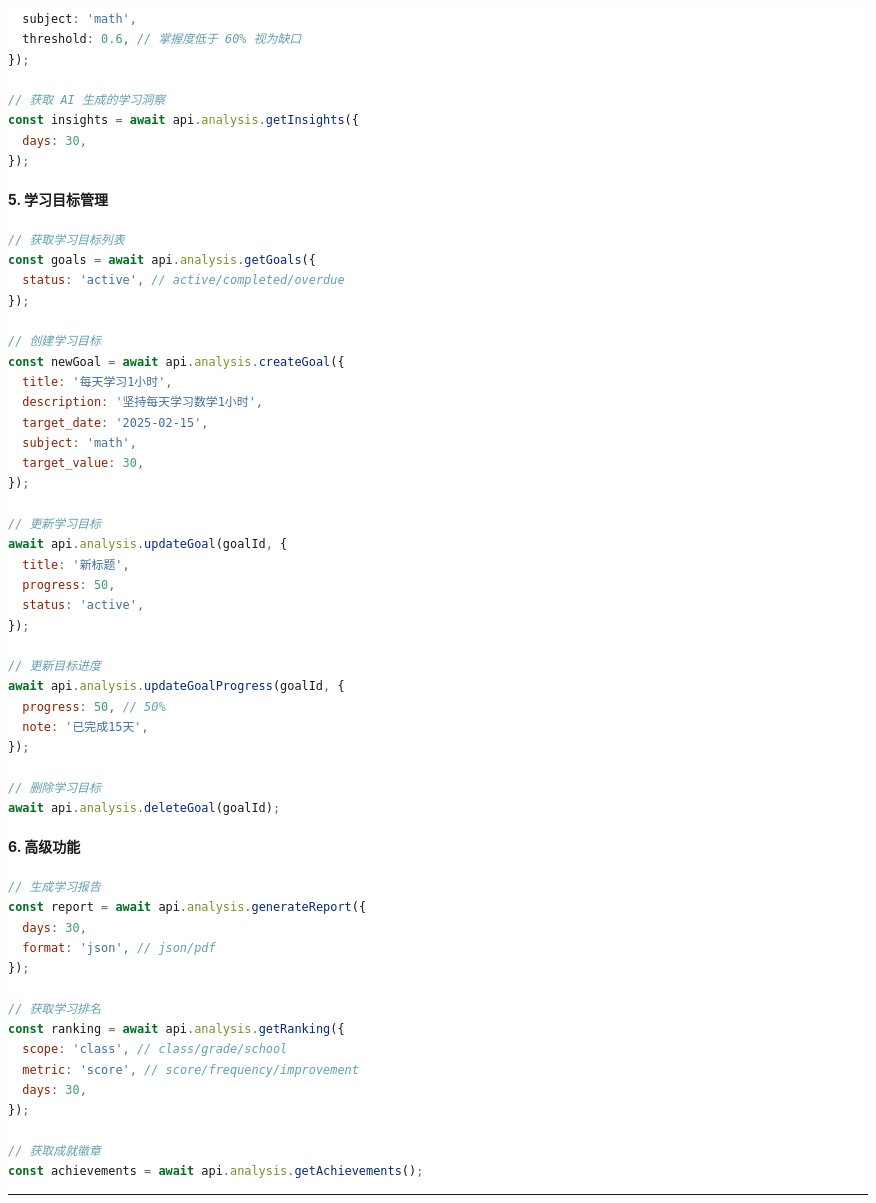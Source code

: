 ```javascript
  subject: 'math',
  threshold: 0.6, // 掌握度低于 60% 视为缺口
});

// 获取 AI 生成的学习洞察
const insights = await api.analysis.getInsights({
  days: 30,
});
```

#### 5. 学习目标管理

```javascript
// 获取学习目标列表
const goals = await api.analysis.getGoals({
  status: 'active', // active/completed/overdue
});

// 创建学习目标
const newGoal = await api.analysis.createGoal({
  title: '每天学习1小时',
  description: '坚持每天学习数学1小时',
  target_date: '2025-02-15',
  subject: 'math',
  target_value: 30,
});

// 更新学习目标
await api.analysis.updateGoal(goalId, {
  title: '新标题',
  progress: 50,
  status: 'active',
});

// 更新目标进度
await api.analysis.updateGoalProgress(goalId, {
  progress: 50, // 50%
  note: '已完成15天',
});

// 删除学习目标
await api.analysis.deleteGoal(goalId);
```

#### 6. 高级功能

```javascript
// 生成学习报告
const report = await api.analysis.generateReport({
  days: 30,
  format: 'json', // json/pdf
});

// 获取学习排名
const ranking = await api.analysis.getRanking({
  scope: 'class', // class/grade/school
  metric: 'score', // score/frequency/improvement
  days: 30,
});

// 获取成就徽章
const achievements = await api.analysis.getAchievements();
```

---